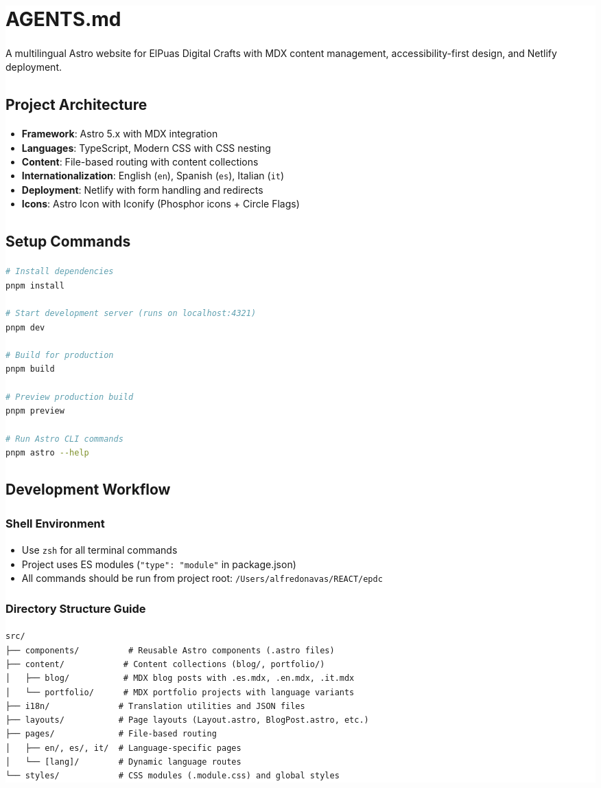 # AGENTS.md

A multilingual Astro website for ElPuas Digital Crafts with MDX content management, accessibility-first design, and Netlify deployment.

## Project Architecture

- **Framework**: Astro 5.x with MDX integration
- **Languages**: TypeScript, Modern CSS with CSS nesting
- **Content**: File-based routing with content collections
- **Internationalization**: English (`en`), Spanish (`es`), Italian (`it`)
- **Deployment**: Netlify with form handling and redirects
- **Icons**: Astro Icon with Iconify (Phosphor icons + Circle Flags)

## Setup Commands

```bash
# Install dependencies
pnpm install

# Start development server (runs on localhost:4321)
pnpm dev

# Build for production
pnpm build

# Preview production build
pnpm preview

# Run Astro CLI commands
pnpm astro --help
```

## Development Workflow

### Shell Environment
- Use `zsh` for all terminal commands
- Project uses ES modules (`"type": "module"` in package.json)
- All commands should be run from project root: `/Users/alfredonavas/REACT/epdc`

### Directory Structure Guide
```
src/
├── components/          # Reusable Astro components (.astro files)
├── content/            # Content collections (blog/, portfolio/)
│   ├── blog/           # MDX blog posts with .es.mdx, .en.mdx, .it.mdx
│   └── portfolio/      # MDX portfolio projects with language variants
├── i18n/              # Translation utilities and JSON files
├── layouts/           # Page layouts (Layout.astro, BlogPost.astro, etc.)
├── pages/             # File-based routing
│   ├── en/, es/, it/  # Language-specific pages
│   └── [lang]/        # Dynamic language routes
└── styles/            # CSS modules (.module.css) and global styles
```
